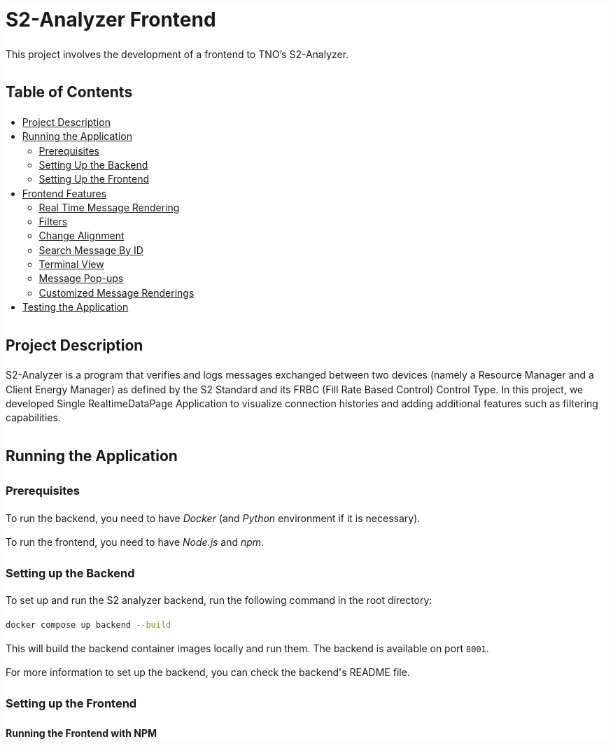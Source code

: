 # S2-Analyzer Frontend

This project involves the development of a frontend to TNO’s S2-Analyzer.

## Table of Contents

- [Project Description](#project-description)
- [Running the Application](#running-the-application)
    - [Prerequisites](#prerequisites)
    - [Setting Up the Backend](#setting-up-the-backend)
    - [Setting Up the Frontend](#setting-up-the-frontend)
- [Frontend Features](#frontend-features)
    - [Real Time Message Rendering](#real-time-message-rendering)
    - [Filters](#filters)
    - [Change Alignment](#change-alignment)
    - [Search Message By ID](#search-message-by-id)
    - [Terminal View](#terminal-view)
    - [Message Pop-ups](#message-pop-ups)
    - [Customized Message Renderings](#customized-message-renderings) 
-  [Testing the Application](#testing-the-application)

## Project Description

S2-Analyzer is a program that verifies and logs messages exchanged between two devices (namely a Resource Manager and a Client Energy Manager) as defined by the S2 Standard and its FRBC (Fill Rate Based Control) Control Type. In this project, we developed Single RealtimeDataPage Application to visualize connection histories and adding additional features such as filtering capabilities.

## Running the Application

### Prerequisites

To run the backend, you need to have *Docker* (and *Python* environment if it is necessary).

To run the frontend, you need to have *Node.js* and *npm*.

### Setting up the Backend

To set up and run the S2 analyzer backend, run the following command in the root directory:

```bash
docker compose up backend --build
```

This will build the backend container images locally and run them. The backend is available on port `8001`.

For more information to set up the backend, you can check the backend's README file.

### Setting up the Frontend

#### Running the Frontend with NPM
